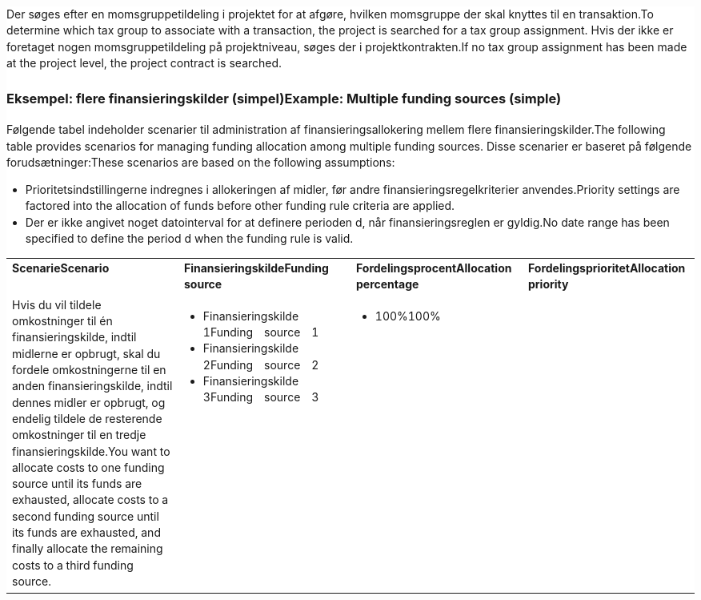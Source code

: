 <span data-ttu-id="0e886-136">Der søges efter en momsgruppetildeling i projektet for at afgøre, hvilken momsgruppe der skal knyttes til en transaktion.</span><span class="sxs-lookup"><span data-stu-id="0e886-136">To determine which tax group to associate with a transaction, the project is searched for a tax group assignment.</span></span> <span data-ttu-id="0e886-137">Hvis der ikke er foretaget nogen momsgruppetildeling på projektniveau, søges der i projektkontrakten.</span><span class="sxs-lookup"><span data-stu-id="0e886-137">If no tax group assignment has been made at the project level, the project contract is searched.</span></span>

### <a name="example-multiple-funding-sources-simple"></a><span data-ttu-id="0e886-138">Eksempel: flere finansieringskilder (simpel)</span><span class="sxs-lookup"><span data-stu-id="0e886-138">Example: Multiple funding sources (simple)</span></span>

<span data-ttu-id="0e886-139">Følgende tabel indeholder scenarier til administration af finansieringsallokering mellem flere finansieringskilder.</span><span class="sxs-lookup"><span data-stu-id="0e886-139">The following table provides scenarios for managing funding allocation among multiple funding sources.</span></span> <span data-ttu-id="0e886-140">Disse scenarier er baseret på følgende forudsætninger:</span><span class="sxs-lookup"><span data-stu-id="0e886-140">These scenarios are based on the following assumptions:</span></span>

-   <span data-ttu-id="0e886-141">Prioritetsindstillingerne indregnes i allokeringen af midler, før andre finansieringsregelkriterier anvendes.</span><span class="sxs-lookup"><span data-stu-id="0e886-141">Priority settings are factored into the allocation of funds before other funding rule criteria are applied.</span></span>
-   <span data-ttu-id="0e886-142">Der er ikke angivet noget datointerval for at definere perioden d, når finansieringsreglen er gyldig.</span><span class="sxs-lookup"><span data-stu-id="0e886-142">No date range has been specified to define the period d when the funding rule is valid.</span></span>

<table>
<colgroup>
<col width="25%" />
<col width="25%" />
<col width="25%" />
<col width="25%" />
</colgroup>
<tbody>
<tr class="odd">
<td><span data-ttu-id="0e886-143"><strong>Scenarie</strong></span><span class="sxs-lookup"><span data-stu-id="0e886-143"><strong>Scenario</strong></span></span></td>
<td><span data-ttu-id="0e886-144"><strong>Finansieringskilde</strong></span><span class="sxs-lookup"><span data-stu-id="0e886-144"><strong>Funding source</strong></span></span></td>
<td><span data-ttu-id="0e886-145"><strong>Fordelingsprocent</strong></span><span class="sxs-lookup"><span data-stu-id="0e886-145"><strong>Allocation percentage</strong></span></span></td>
<td><span data-ttu-id="0e886-146"><strong>Fordelingsprioritet</strong></span><span class="sxs-lookup"><span data-stu-id="0e886-146"><strong>Allocation priority</strong></span></span></td>
</tr>
<tr class="even">
<td><span data-ttu-id="0e886-147">Hvis du vil tildele omkostninger til én finansieringskilde, indtil midlerne er opbrugt, skal du fordele omkostningerne til en anden finansieringskilde, indtil dennes midler er opbrugt, og endelig tildele de resterende omkostninger til en tredje finansieringskilde.</span><span class="sxs-lookup"><span data-stu-id="0e886-147">You want to allocate costs to one funding source until its funds are exhausted, allocate costs to a second funding source until its funds are exhausted, and finally allocate the remaining costs to a third funding source.</span></span></td>
<td><ul>
<li><span data-ttu-id="0e886-148">Finansieringskilde 1</span><span class="sxs-lookup"><span data-stu-id="0e886-148">Funding　source　1</span></span></li>
<li><span data-ttu-id="0e886-149">Finansieringskilde 2</span><span class="sxs-lookup"><span data-stu-id="0e886-149">Funding　source　2</span></span></li>
<li><span data-ttu-id="0e886-150">Finansieringskilde 3</span><span class="sxs-lookup"><span data-stu-id="0e886-150">Funding　source　3</span></span></li>
</ul></td>
<td><ul>
<li><span data-ttu-id="0e886-151">100%</span><span class="sxs-lookup"><span data-stu-id="0e886-151">100%</span></span></li>